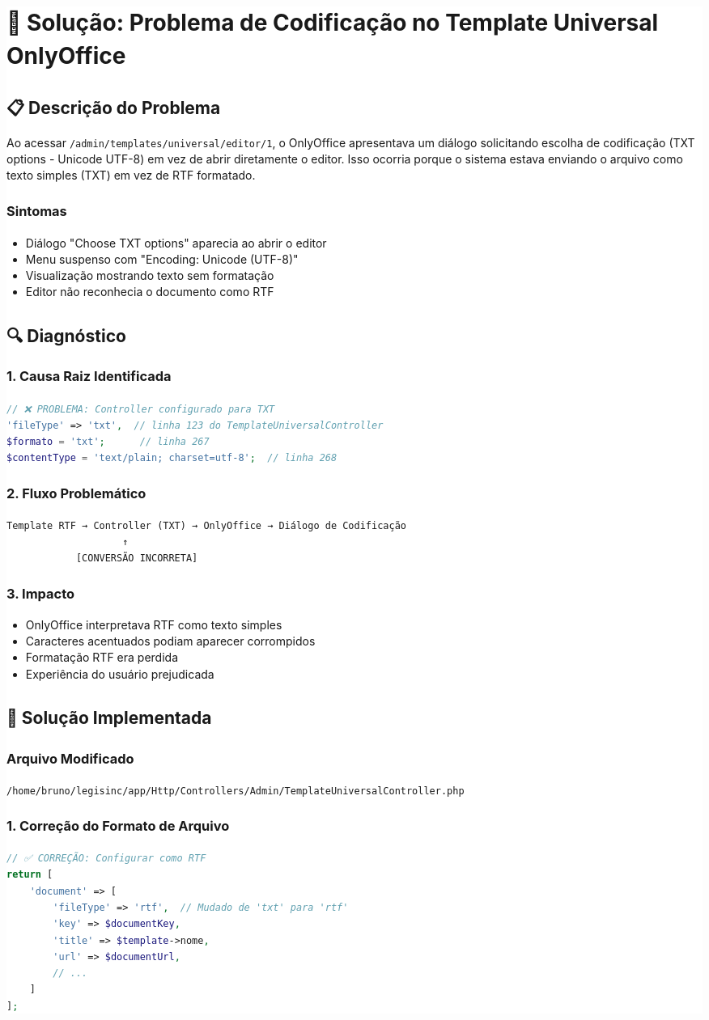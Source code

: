 # 🚨 Solução: Problema de Codificação no Template Universal OnlyOffice

## 📋 Descrição do Problema
Ao acessar `/admin/templates/universal/editor/1`, o OnlyOffice apresentava um diálogo solicitando escolha de codificação (TXT options - Unicode UTF-8) em vez de abrir diretamente o editor. Isso ocorria porque o sistema estava enviando o arquivo como texto simples (TXT) em vez de RTF formatado.

### Sintomas
- Diálogo "Choose TXT options" aparecia ao abrir o editor
- Menu suspenso com "Encoding: Unicode (UTF-8)"
- Visualização mostrando texto sem formatação
- Editor não reconhecia o documento como RTF

## 🔍 Diagnóstico

### 1. Causa Raiz Identificada
```php
// ❌ PROBLEMA: Controller configurado para TXT
'fileType' => 'txt',  // linha 123 do TemplateUniversalController
$formato = 'txt';      // linha 267
$contentType = 'text/plain; charset=utf-8';  // linha 268
```

### 2. Fluxo Problemático
```
Template RTF → Controller (TXT) → OnlyOffice → Diálogo de Codificação
                    ↑
            [CONVERSÃO INCORRETA]
```

### 3. Impacto
- OnlyOffice interpretava RTF como texto simples
- Caracteres acentuados podiam aparecer corrompidos
- Formatação RTF era perdida
- Experiência do usuário prejudicada

## 🔧 Solução Implementada

### Arquivo Modificado
```
/home/bruno/legisinc/app/Http/Controllers/Admin/TemplateUniversalController.php
```

### 1. Correção do Formato de Arquivo
```php
// ✅ CORREÇÃO: Configurar como RTF
return [
    'document' => [
        'fileType' => 'rtf',  // Mudado de 'txt' para 'rtf'
        'key' => $documentKey,
        'title' => $template->nome,
        'url' => $documentUrl,
        // ...
    ]
];
```
